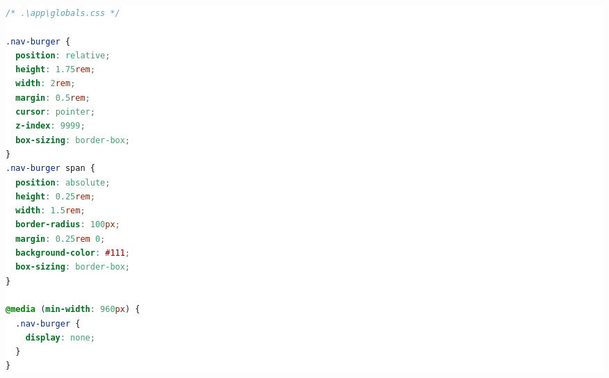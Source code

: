 ```css
/* .\app\globals.css */

.nav-burger {
  position: relative;
  height: 1.75rem;
  width: 2rem;
  margin: 0.5rem;
  cursor: pointer;
  z-index: 9999;
  box-sizing: border-box;
}
.nav-burger span {
  position: absolute;
  height: 0.25rem;
  width: 1.5rem;
  border-radius: 100px;
  margin: 0.25rem 0;
  background-color: #111;
  box-sizing: border-box;
}

@media (min-width: 960px) {
  .nav-burger {
    display: none;
  }
}
```
